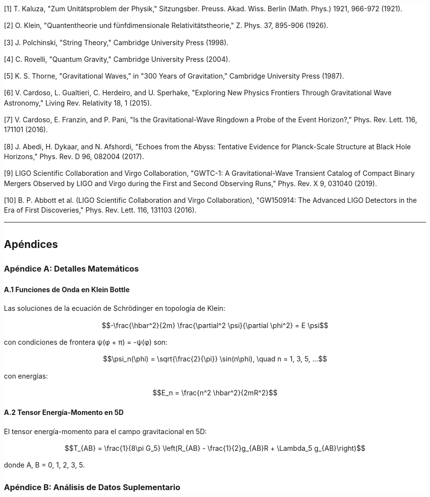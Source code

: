[1] T. Kaluza, "Zum Unitätsproblem der Physik," Sitzungsber. Preuss. Akad. Wiss. Berlin (Math. Phys.) 1921, 966-972 (1921).

[2] O. Klein, "Quantentheorie und fünfdimensionale Relativitätstheorie," Z. Phys. 37, 895-906 (1926).

[3] J. Polchinski, "String Theory," Cambridge University Press (1998).

[4] C. Rovelli, "Quantum Gravity," Cambridge University Press (2004).

[5] K. S. Thorne, "Gravitational Waves," in "300 Years of Gravitation," Cambridge University Press (1987).

[6] V. Cardoso, L. Gualtieri, C. Herdeiro, and U. Sperhake, "Exploring New Physics Frontiers Through Gravitational Wave Astronomy," Living Rev. Relativity 18, 1 (2015).

[7] V. Cardoso, E. Franzin, and P. Pani, "Is the Gravitational-Wave Ringdown a Probe of the Event Horizon?," Phys. Rev. Lett. 116, 171101 (2016).

[8] J. Abedi, H. Dykaar, and N. Afshordi, "Echoes from the Abyss: Tentative Evidence for Planck-Scale Structure at Black Hole Horizons," Phys. Rev. D 96, 082004 (2017).

[9] LIGO Scientific Collaboration and Virgo Collaboration, "GWTC-1: A Gravitational-Wave Transient Catalog of Compact Binary Mergers Observed by LIGO and Virgo during the First and Second Observing Runs," Phys. Rev. X 9, 031040 (2019).

[10] B. P. Abbott et al. (LIGO Scientific Collaboration and Virgo Collaboration), "GW150914: The Advanced LIGO Detectors in the Era of First Discoveries," Phys. Rev. Lett. 116, 131103 (2016).

---

## Apéndices

### Apéndice A: Detalles Matemáticos

#### A.1 Funciones de Onda en Klein Bottle

Las soluciones de la ecuación de Schrödinger en topología de Klein:

$$-\frac{\hbar^2}{2m} \frac{\partial^2 \psi}{\partial \phi^2} = E \psi$$

con condiciones de frontera ψ(φ + π) = -ψ(φ) son:

$$\psi_n(\phi) = \sqrt{\frac{2}{\pi}} \sin(n\phi), \quad n = 1, 3, 5, ...$$

con energías:

$$E_n = \frac{n^2 \hbar^2}{2mR^2}$$

#### A.2 Tensor Energía-Momento en 5D

El tensor energía-momento para el campo gravitacional en 5D:

$$T_{AB} = \frac{1}{8\pi G_5} \left(R_{AB} - \frac{1}{2}g_{AB}R + \Lambda_5 g_{AB}\right)$$

donde A, B = 0, 1, 2, 3, 5.

### Apéndice B: Análisis de Datos Suplementario
